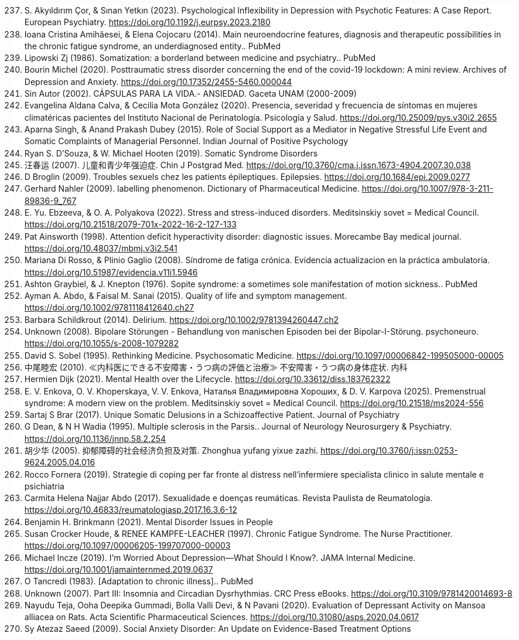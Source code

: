 237. S. Akyıldırım Çor, & Sınan Yetkın (2023). Psychological Inflexibility in Depression with Psychotic Features: A Case Report. European Psychiatry. https://doi.org/10.1192/j.eurpsy.2023.2180
238. Ioana Cristina Amihăesei, & Elena Cojocaru (2014). Main neuroendocrine features, diagnosis and therapeutic possibilities in the chronic fatigue syndrome, an underdiagnosed entity.. PubMed
239. Lipowski Zj (1986). Somatization: a borderland between medicine and psychiatry.. PubMed
240. Bourin Michel (2020). Posttraumatic stress disorder concerning the end of the covid-19 lockdown: A mini review. Archives of Depression and Anxiety. https://doi.org/10.17352/2455-5460.000044
241. Sin Autor (2002). CÁPSULAS PARA LA VIDA.- ANSIEDAD. Gaceta UNAM (2000-2009)
242. Evangelina Aldana Calva, & Cecilia Mota González (2020). Presencia, severidad y frecuencia de síntomas en mujeres climatéricas pacientes del Instituto Nacional de Perinatología. Psicología y Salud. https://doi.org/10.25009/pys.v30i2.2655
243. Aparna Singh, & Anand Prakash Dubey (2015). Role of Social Support as a Mediator in Negative Stressful Life Event and Somatic Complaints of Managerial Personnel. Indian Journal of Positive Psychology
244. Ryan S. D’Souza, & W. Michael Hooten (2019). Somatic Syndrome Disorders
245. 汪春运 (2007). 儿童和青少年强迫症. Chin J Postgrad Med. https://doi.org/10.3760/cma.j.issn.1673-4904.2007.30.038
246. D Broglin (2009). Troubles sexuels chez les patients épileptiques. Epilepsies. https://doi.org/10.1684/epi.2009.0277
247. Gerhard Nahler (2009). labelling phenomenon. Dictionary of Pharmaceutical Medicine. https://doi.org/10.1007/978-3-211-89836-9_767
248. E. Yu. Ebzeeva, & O. A. Polyakova (2022). Stress and stress-induced disorders. Meditsinskiy sovet = Medical Council. https://doi.org/10.21518/2079-701x-2022-16-2-127-133
249. Pat Ainsworth (1998). Attention deficit hyperactivity disorder: diagnostic issues. Morecambe Bay medical journal. https://doi.org/10.48037/mbmj.v3i2.541
250. Mariana Di Rosso, & Plinio Gaglio (2008). Síndrome de fatiga crónica. Evidencia actualizacion en la práctica ambulatoria. https://doi.org/10.51987/evidencia.v11i1.5946
251. Ashton Graybiel, & J. Knepton (1976). Sopite syndrome: a sometimes sole manifestation of motion sickness.. PubMed
252. Ayman A. Abdo, & Faisal M. Sanai (2015). Quality of life and symptom management. https://doi.org/10.1002/9781118412640.ch27
253. Barbara Schildkrout (2014). Delirium. https://doi.org/10.1002/9781394260447.ch2
254. Unknown (2008). Bipolare Störungen - Behandlung von manischen Episoden bei der Bipolar-I-Störung. psychoneuro. https://doi.org/10.1055/s-2008-1079282
255. David S. Sobel (1995). Rethinking Medicine. Psychosomatic Medicine. https://doi.org/10.1097/00006842-199505000-00005
256. 中尾睦宏 (2010). ≪内科医にできる不安障害・うつ病の評価と治療≫ 不安障害・うつ病の身体症状. 内科
257. Hermien Dijk (2021). Mental Health over the Lifecycle. https://doi.org/10.33612/diss.183762322
258. E. V. Enkova, O. V. Khoperskaya, V. V. Enkova, Наталья Владимировна Хороших, & D. V. Karpova (2025). Premenstrual syndrome: A modern view on the problem. Meditsinskiy sovet = Medical Council. https://doi.org/10.21518/ms2024-556
259. Sartaj S Brar (2017). Unique Somatic Delusions in a Schizoaffective Patient. Journal of Psychiatry
260. G Dean, & N H Wadia (1995). Multiple sclerosis in the Parsis.. Journal of Neurology Neurosurgery & Psychiatry. https://doi.org/10.1136/jnnp.58.2.254
261. 胡少华 (2005). 抑郁障碍的社会经济负担及对策. Zhonghua yufang yixue zazhi. https://doi.org/10.3760/j:issn:0253-9624.2005.04.016
262. Rocco Fornera (2019). Strategie di coping per far fronte al distress nell’infermiere specialista clinico in salute mentale e psichiatria
263. Carmita Helena Najjar Abdo (2017). Sexualidade e doenças reumáticas. Revista Paulista de Reumatologia. https://doi.org/10.46833/reumatologiasp.2017.16.3.6-12
264. Benjamin H. Brinkmann (2021). Mental Disorder Issues in People
265. Susan Crocker Houde, & RENEE KAMPFE-LEACHER (1997). Chronic Fatigue Syndrome. The Nurse Practitioner. https://doi.org/10.1097/00006205-199707000-00003
266. Michael Incze (2019). I’m Worried About Depression—What Should I Know?. JAMA Internal Medicine. https://doi.org/10.1001/jamainternmed.2019.0637
267. O Tancredi (1983). [Adaptation to chronic illness].. PubMed
268. Unknown (2007). Part III: Insomnia and Circadian Dysrhythmias. CRC Press eBooks. https://doi.org/10.3109/9781420014693-8
269. Nayudu Teja, Ooha Deepika Gummadi, Bolla Valli Devi, & N Pavani (2020). Evaluation of Depressant Activity on Mansoa alliacea on Rats. Acta Scientific Pharmaceutical Sciences. https://doi.org/10.31080/asps.2020.04.0617
270. Sy Atezaz Saeed (2009). Social Anxiety Disorder: An Update on Evidence-Based Treatment Options